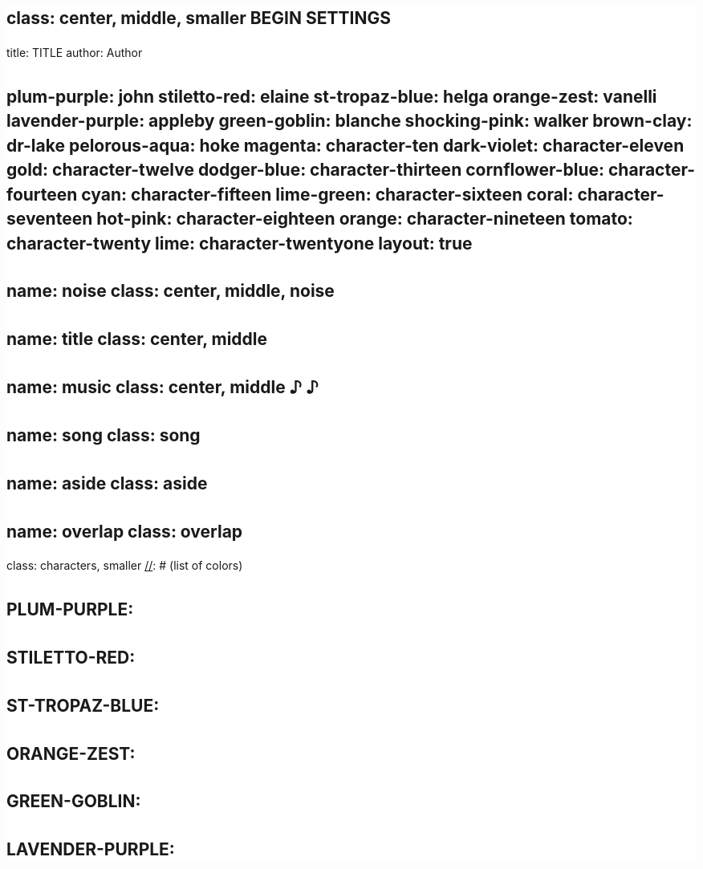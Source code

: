 class: center, middle, smaller
BEGIN SETTINGS
---

[//]: # (title settings—give the play a title and author name)
title: TITLE
author: Author

[//]: # (color settings—replace "character-_____" with a character name)
plum-purple: john
stiletto-red: elaine
st-tropaz-blue: helga
orange-zest: vanelli
lavender-purple: appleby
green-goblin: blanche
shocking-pink: walker
brown-clay: dr-lake
pelorous-aqua: hoke
magenta: character-ten
dark-violet: character-eleven
gold: character-twelve
dodger-blue: character-thirteen
cornflower-blue: character-fourteen
cyan: character-fifteen
lime-green: character-sixteen
coral: character-seventeen
hot-pink: character-eighteen
orange: character-nineteen
tomato: character-twenty
lime: character-twentyone
layout: true
---
name: noise
class: center, middle, noise
---
name: title
class: center, middle
---
name: music
class: center, middle
&#9834; &#9834;
---
name: song
class: song
---
name: aside
class: aside
---
name: overlap
class: overlap
---
class: characters, smaller
[//]: # (list of colors)
## PLUM-PURPLE:
## STILETTO-RED:
## ST-TROPAZ-BLUE:
## ORANGE-ZEST:
## GREEN-GOBLIN:
## LAVENDER-PURPLE:

[//]: # (list of characters, in color)